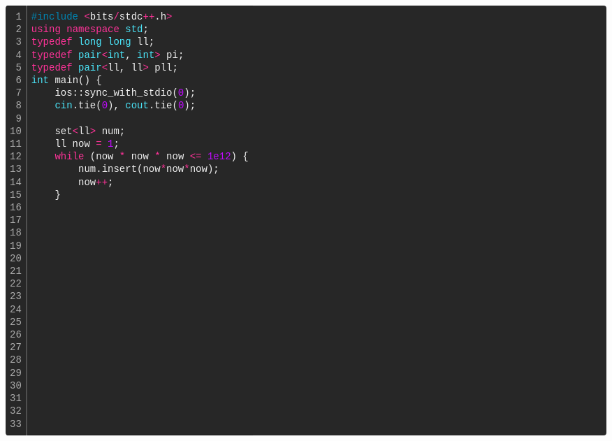 <div class="colorscripter-code" style="color:#f0f0f0;font-family:Consolas, 'Liberation Mono', Menlo, Courier, monospace !important; position:relative !important;overflow:auto"><table class="colorscripter-code-table" style="margin:0;padding:0;border:none;background-color:#272727;border-radius:4px;" cellspacing="0" cellpadding="0"><tr><td style="padding:6px;border-right:2px solid #4f4f4f"><div style="margin:0;padding:0;word-break:normal;text-align:right;color:#aaa;font-family:Consolas, 'Liberation Mono', Menlo, Courier, monospace !important;line-height:130%"><div style="line-height:130%">1</div><div style="line-height:130%">2</div><div style="line-height:130%">3</div><div style="line-height:130%">4</div><div style="line-height:130%">5</div><div style="line-height:130%">6</div><div style="line-height:130%">7</div><div style="line-height:130%">8</div><div style="line-height:130%">9</div><div style="line-height:130%">10</div><div style="line-height:130%">11</div><div style="line-height:130%">12</div><div style="line-height:130%">13</div><div style="line-height:130%">14</div><div style="line-height:130%">15</div><div style="line-height:130%">16</div><div style="line-height:130%">17</div><div style="line-height:130%">18</div><div style="line-height:130%">19</div><div style="line-height:130%">20</div><div style="line-height:130%">21</div><div style="line-height:130%">22</div><div style="line-height:130%">23</div><div style="line-height:130%">24</div><div style="line-height:130%">25</div><div style="line-height:130%">26</div><div style="line-height:130%">27</div><div style="line-height:130%">28</div><div style="line-height:130%">29</div><div style="line-height:130%">30</div><div style="line-height:130%">31</div><div style="line-height:130%">32</div><div style="line-height:130%">33</div></div></td><td style="padding:6px 0;text-align:left"><div style="margin:0;padding:0;color:#f0f0f0;font-family:Consolas, 'Liberation Mono', Menlo, Courier, monospace !important;line-height:130%"><div style="padding:0 6px; white-space:pre; line-height:130%"><span style="color:#0086b3">#include</span>&nbsp;<span style="color:#aaffaa"></span><span style="color:#ff3399">&lt;</span>bits<span style="color:#aaffaa"></span><span style="color:#ff3399">/</span>stdc<span style="color:#aaffaa"></span><span style="color:#ff3399">+</span><span style="color:#aaffaa"></span><span style="color:#ff3399">+</span>.h<span style="color:#aaffaa"></span><span style="color:#ff3399">&gt;</span></div><div style="padding:0 6px; white-space:pre; line-height:130%"><span style="color:#ff3399">using</span>&nbsp;<span style="color:#ff3399">namespace</span>&nbsp;<span style="color:#4be6fa">std</span>;</div><div style="padding:0 6px; white-space:pre; line-height:130%"><span style="color:#ff3399">typedef</span>&nbsp;<span style="color:#4be6fa">long</span>&nbsp;<span style="color:#4be6fa">long</span>&nbsp;ll;</div><div style="padding:0 6px; white-space:pre; line-height:130%"><span style="color:#ff3399">typedef</span>&nbsp;<span style="color:#4be6fa">pair</span><span style="color:#ff3399">&lt;</span><span style="color:#4be6fa">int</span>,&nbsp;<span style="color:#4be6fa">int</span><span style="color:#ff3399">&gt;</span>&nbsp;pi;</div><div style="padding:0 6px; white-space:pre; line-height:130%"><span style="color:#ff3399">typedef</span>&nbsp;<span style="color:#4be6fa">pair</span><span style="color:#ff3399">&lt;</span>ll,&nbsp;ll<span style="color:#aaffaa"></span><span style="color:#ff3399">&gt;</span>&nbsp;pll;</div><div style="padding:0 6px; white-space:pre; line-height:130%"><span style="color:#4be6fa">int</span>&nbsp;main()&nbsp;{</div><div style="padding:0 6px; white-space:pre; line-height:130%">&nbsp;&nbsp;&nbsp;&nbsp;ios::sync_with_stdio(<span style="color:#c10aff">0</span>);</div><div style="padding:0 6px; white-space:pre; line-height:130%">&nbsp;&nbsp;&nbsp;&nbsp;<span style="color:#4be6fa">cin</span>.tie(<span style="color:#c10aff">0</span>),&nbsp;<span style="color:#4be6fa">cout</span>.tie(<span style="color:#c10aff">0</span>);</div><div style="padding:0 6px; white-space:pre; line-height:130%">&nbsp;</div><div style="padding:0 6px; white-space:pre; line-height:130%">&nbsp;&nbsp;&nbsp;&nbsp;set<span style="color:#aaffaa"></span><span style="color:#ff3399">&lt;</span>ll<span style="color:#aaffaa"></span><span style="color:#ff3399">&gt;</span>&nbsp;num;</div><div style="padding:0 6px; white-space:pre; line-height:130%">&nbsp;&nbsp;&nbsp;&nbsp;ll&nbsp;now&nbsp;<span style="color:#aaffaa"></span><span style="color:#ff3399">=</span>&nbsp;<span style="color:#c10aff">1</span>;</div><div style="padding:0 6px; white-space:pre; line-height:130%">&nbsp;&nbsp;&nbsp;&nbsp;<span style="color:#ff3399">while</span>&nbsp;(now&nbsp;<span style="color:#aaffaa"></span><span style="color:#ff3399">*</span>&nbsp;now&nbsp;<span style="color:#aaffaa"></span><span style="color:#ff3399">*</span>&nbsp;now&nbsp;<span style="color:#aaffaa"></span><span style="color:#ff3399">&lt;</span><span style="color:#aaffaa"></span><span style="color:#ff3399">=</span>&nbsp;<span style="color:#c10aff">1e12</span>)&nbsp;{</div><div style="padding:0 6px; white-space:pre; line-height:130%">&nbsp;&nbsp;&nbsp;&nbsp;&nbsp;&nbsp;&nbsp;&nbsp;num.insert(now<span style="color:#aaffaa"></span><span style="color:#ff3399">*</span>now<span style="color:#aaffaa"></span><span style="color:#ff3399">*</span>now);</div><div style="padding:0 6px; white-space:pre; line-height:130%">&nbsp;&nbsp;&nbsp;&nbsp;&nbsp;&nbsp;&nbsp;&nbsp;now<span style="color:#aaffaa"></span><span style="color:#ff3399">+</span><span style="color:#aaffaa"></span><span style="color:#ff3399">+</span>;</div><div style="padding:0 6px; white-space:pre; line-height:130%">&nbsp;&nbsp;&nbsp;&nbsp;}</div><div style="padding:0 6px; white-space:pre; line-height:130%">&nbsp;</div><div style="padding:0 6px; white-space:pre; line-height:130%">&nbsp;&nbsp;&nbsp;&nbsp;